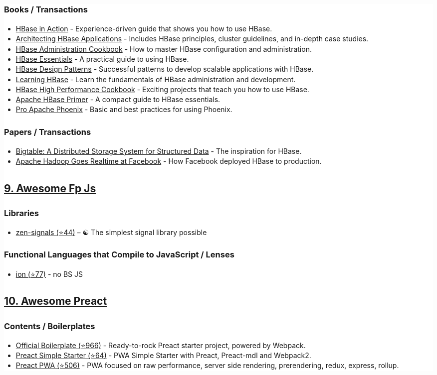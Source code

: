 ### Books / Transactions

*   [HBase in Action](https://www.manning.com/books/hbase-in-action) - Experience-driven guide that shows you how to use HBase.
*   [Architecting HBase Applications](http://shop.oreilly.com/product/0636920035688.do) - Includes HBase principles, cluster guidelines, and in-depth case studies.
*   [HBase Administration Cookbook](https://www.packtpub.com/big-data-and-business-intelligence/hbase-administration-cookbook) - How to master HBase configuration and administration.
*   [HBase Essentials](https://www.packtpub.com/big-data-and-business-intelligence/hbase-essentials) - A practical guide to using HBase.
*   [HBase Design Patterns](https://www.packtpub.com/big-data-and-business-intelligence/hbase-design-patterns) - Successful patterns to develop scalable applications with HBase.
*   [Learning HBase](https://www.packtpub.com/big-data-and-business-intelligence/learning-hbase) - Learn the fundamentals of HBase administration and development.
*   [HBase High Performance Cookbook](https://www.packtpub.com/big-data-and-business-intelligence/hbase-high-performance-cookbook) - Exciting projects that teach you how to use HBase.
*   [Apache HBase Primer](http://www.apress.com/us/book/9781484224236) - A compact guide to HBase essentials.
*   [Pro Apache Phoenix](http://www.apress.com/us/book/9781484223697) - Basic and best practices for using Phoenix.

### Papers / Transactions

*   [Bigtable: A Distributed Storage System for Structured Data](https://static.googleusercontent.com/media/research.google.com/en//archive/bigtable-osdi06.pdf) - The inspiration for HBase.
*   [Apache Hadoop Goes Realtime at Facebook](https://pdfs.semanticscholar.org/865a/215390cd49af9e4941e03107120e631dcaa0.pdf) - How Facebook deployed HBase to production.

## [9. Awesome Fp Js](/content/stoeffel/awesome-fp-js/week/README.md)

### Libraries

*   [zen-signals (⭐44)](https://github.com/joaomilho/zen-signals) – ☯ The simplest signal library possible

### Functional Languages that Compile to JavaScript / Lenses

*   [ion (⭐77)](https://github.com/ion-lang/ion) - no BS JS

## [10. Awesome Preact](/content/preactjs/awesome-preact/week/README.md)

### Contents / Boilerplates

*   [Official Boilerplate (⭐966)](https://github.com/developit/preact-boilerplate) - Ready-to-rock Preact starter project, powered by Webpack.
*   [Preact Simple Starter (⭐64)](https://github.com/ooade/PreactSimpleStarter) - PWA Simple Starter with Preact, Preact-mdl and Webpack2.
*   [Preact PWA (⭐506)](https://github.com/ezekielchentnik/preact-pwa) - PWA focused on raw performance, server side rendering, prerendering, redux, express, rollup.
